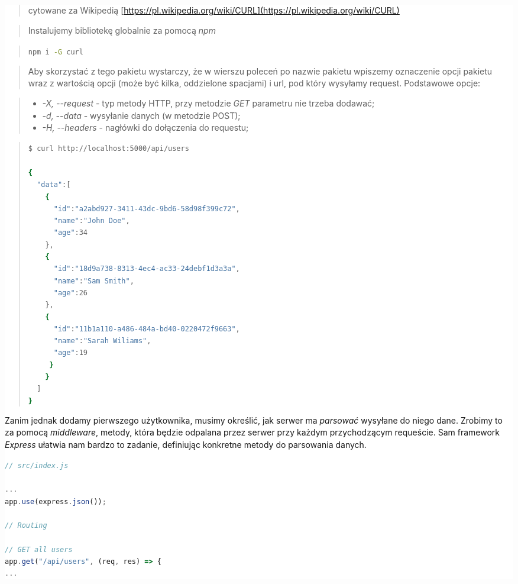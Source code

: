 > cytowane za Wikipedią [https://pl.wikipedia.org/wiki/CURL](https://pl.wikipedia.org/wiki/CURL)

> Instalujemy bibliotekę globalnie za pomocą _npm_

> ```bash
> npm i -G curl
> ```

> Aby skorzystać z tego pakietu wystarczy, że w wierszu poleceń po nazwie pakietu wpiszemy oznaczenie opcji pakietu wraz z wartością opcji (może być kilka, oddzielone spacjami) i url, pod który wysyłamy request. Podstawowe opcje:

> - _-X, --request_ - typ metody HTTP, przy metodzie _GET_ parametru nie trzeba dodawać;
> - _-d, --data_ - wysyłanie danych (w metodzie POST);
> - _-H, --headers_ - nagłówki do dołączenia do requestu;

> ```bash
> $ curl http://localhost:5000/api/users
>
> {
>   "data":[
>     {
>       "id":"a2abd927-3411-43dc-9bd6-58d98f399c72",
>       "name":"John Doe",
>       "age":34
>     },
>     {
>       "id":"18d9a738-8313-4ec4-ac33-24debf1d3a3a",
>       "name":"Sam Smith",
>       "age":26
>     },
>     {
>       "id":"11b1a110-a486-484a-bd40-0220472f9663",
>       "name":"Sarah Wiliams",
>       "age":19
>      }
>     }
>   ]
> }
>
> ```

Zanim jednak dodamy pierwszego użytkownika, musimy określić, jak serwer ma _parsować_ wysyłane do niego dane. Zrobimy to za pomocą _middleware_, metody, która będzie odpalana przez serwer przy każdym przychodzącym requeście. Sam framework _Express_ ułatwia nam bardzo to zadanie, definiując konkretne metody do parsowania danych.

```js
// src/index.js

...
app.use(express.json());

// Routing

// GET all users
app.get("/api/users", (req, res) => {
...

```
